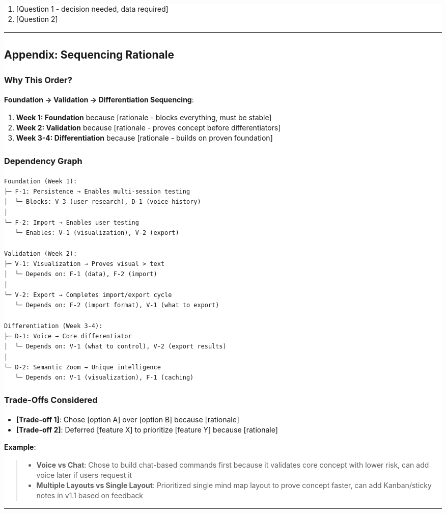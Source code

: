 1. [Question 1 - decision needed, data required]
2. [Question 2]

---

## Appendix: Sequencing Rationale

### Why This Order?

**Foundation → Validation → Differentiation Sequencing**:

1. **Week 1: Foundation** because [rationale - blocks everything, must be stable]
2. **Week 2: Validation** because [rationale - proves concept before differentiators]
3. **Week 3-4: Differentiation** because [rationale - builds on proven foundation]

### Dependency Graph

```
Foundation (Week 1):
├─ F-1: Persistence → Enables multi-session testing
│  └─ Blocks: V-3 (user research), D-1 (voice history)
│
└─ F-2: Import → Enables user testing
   └─ Enables: V-1 (visualization), V-2 (export)

Validation (Week 2):
├─ V-1: Visualization → Proves visual > text
│  └─ Depends on: F-1 (data), F-2 (import)
│
└─ V-2: Export → Completes import/export cycle
   └─ Depends on: F-2 (import format), V-1 (what to export)

Differentiation (Week 3-4):
├─ D-1: Voice → Core differentiator
│  └─ Depends on: V-1 (what to control), V-2 (export results)
│
└─ D-2: Semantic Zoom → Unique intelligence
   └─ Depends on: V-1 (visualization), F-1 (caching)
```

### Trade-Offs Considered

- **[Trade-off 1]**: Chose [option A] over [option B] because [rationale]
- **[Trade-off 2]**: Deferred [feature X] to prioritize [feature Y] because [rationale]

**Example**:
> - **Voice vs Chat**: Chose to build chat-based commands first because it validates core concept with lower risk, can add voice later if users request it
> - **Multiple Layouts vs Single Layout**: Prioritized single mind map layout to prove concept faster, can add Kanban/sticky notes in v1.1 based on feedback

---
